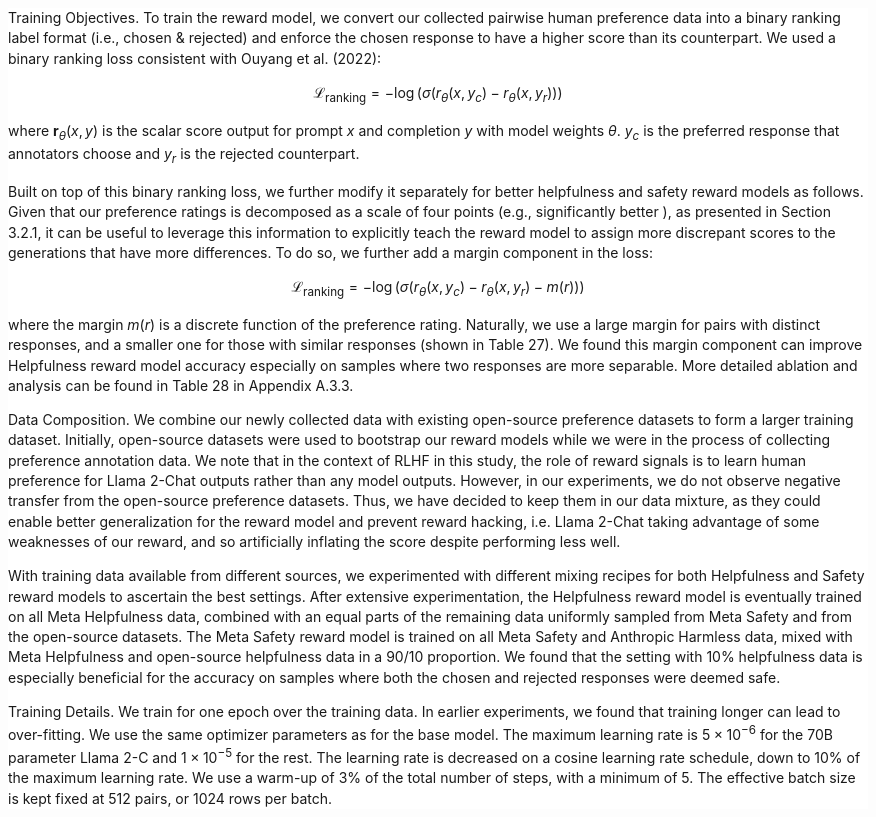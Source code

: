Training Objectives. To train the reward model, we convert our collected pairwise human preference data into a binary ranking label format (i.e., chosen & rejected) and enforce the chosen response to have a higher score than its counterpart. We used a binary ranking loss consistent with Ouyang et al. (2022):  

$$
{\mathcal{L}}_{\mathrm{ranking}}=-\log(\sigma(r_{\theta}(x,y_{c})-r_{\theta}(x,y_{r})))
$$  

where  $\boldsymbol{r}_{\theta}(x,y)$   is the scalar score output for prompt    $x$   and completion    $y$   with model weights  $\theta.\ y_{c}$   is the preferred response that annotators choose and  $y_{r}$   is the rejected counterpart.  

Built on top of this binary ranking loss, we further modify it separately for better helpfulness and safety reward models as follows. Given that our preference ratings is decomposed as a scale of four points (e.g., significantly better ), as presented in Section 3.2.1, it can be useful to leverage this information to explicitly teach the reward model to assign more discrepant scores to the generations that have more differences. To do so, we further add a margin component in the loss:  

$$
{\mathcal{L}}_{\mathrm{ranking}}=-\log(\sigma(r_{\theta}(x,y_{c})-r_{\theta}(x,y_{r})-m(r)))
$$  

where the margin  $m(r)$   is a discrete function of the preference rating. Naturally, we use a large margin for pairs with distinct responses, and a smaller one for those with similar responses (shown in Table 27). We found this margin component can improve Helpfulness reward model accuracy especially on samples where two responses are more separable. More detailed ablation and analysis can be found in Table 28 in Appendix A.3.3.  

Data Composition. We combine our newly collected data with existing open-source preference datasets to form a larger training dataset. Initially, open-source datasets were used to bootstrap our reward models while we were in the process of collecting preference annotation data. We note that in the context of RLHF in this study, the role of reward signals is to learn human preference for Llama 2-Chat outputs rather than any model  outputs. However, in our experiments, we do not observe negative transfer from the open-source preference datasets. Thus, we have decided to keep them in our data mixture, as they could enable better generalization for the reward model and prevent reward hacking, i.e. Llama 2-Chat taking advantage of some weaknesses of our reward, and so artificially inflating the score despite performing less well.  

With training data available from different sources, we experimented with different mixing recipes for both Helpfulness and Safety reward models to ascertain the best settings. After extensive experimentation, the Helpfulness reward model is eventually trained on all Meta Helpfulness data, combined with an equal parts of the remaining data uniformly sampled from Meta Safety and from the open-source datasets. The Meta Safety reward model is trained on all Meta Safety and Anthropic Harmless data, mixed with Meta Helpfulness and open-source helpfulness data in a 90/10 proportion. We found that the setting with   $10\%$  helpfulness data is especially beneficial for the accuracy on samples where both the chosen and rejected responses were deemed safe.  

Training Details. We train for one epoch over the training data. In earlier experiments, we found that training longer can lead to over-fitting. We use the same optimizer parameters as for the base model. The maximum learning rate is    $5\times10^{-6}$    for the 70B parameter Llama 2-C and    $1\times10^{-5}$    for the rest. The learning rate is decreased on a cosine learning rate schedule, down to 10% of the maximum learning rate. We use a warm-up of  $3\%$   of the total number of steps, with a minimum of 5. The effective batch size is kept fixed at 512 pairs, or 1024 rows per batch.  
